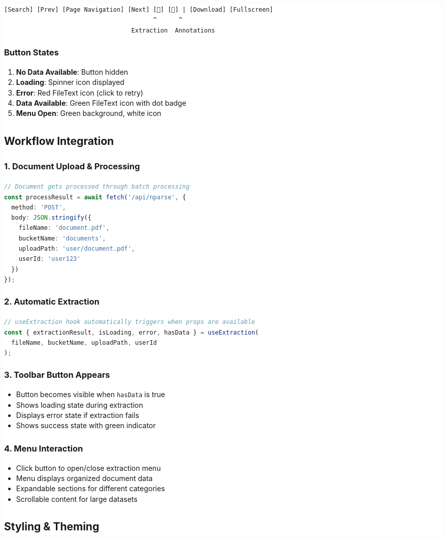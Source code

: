 ```
[Search] [Prev] [Page Navigation] [Next] [📄] [🎨] | [Download] [Fullscreen]
                                         ^      ^
                                   Extraction  Annotations
```

### Button States

1. **No Data Available**: Button hidden
2. **Loading**: Spinner icon displayed
3. **Error**: Red FileText icon (click to retry)
4. **Data Available**: Green FileText icon with dot badge
5. **Menu Open**: Green background, white icon

## Workflow Integration

### 1. Document Upload & Processing
```typescript
// Document gets processed through batch processing
const processResult = await fetch('/api/nparse', {
  method: 'POST',
  body: JSON.stringify({
    fileName: 'document.pdf',
    bucketName: 'documents',
    uploadPath: 'user/document.pdf',
    userId: 'user123'
  })
});
```

### 2. Automatic Extraction
```typescript
// useExtraction hook automatically triggers when props are available
const { extractionResult, isLoading, error, hasData } = useExtraction(
  fileName, bucketName, uploadPath, userId
);
```

### 3. Toolbar Button Appears
- Button becomes visible when `hasData` is true
- Shows loading state during extraction
- Displays error state if extraction fails
- Shows success state with green indicator

### 4. Menu Interaction
- Click button to open/close extraction menu
- Menu displays organized document data
- Expandable sections for different categories
- Scrollable content for large datasets

## Styling & Theming
